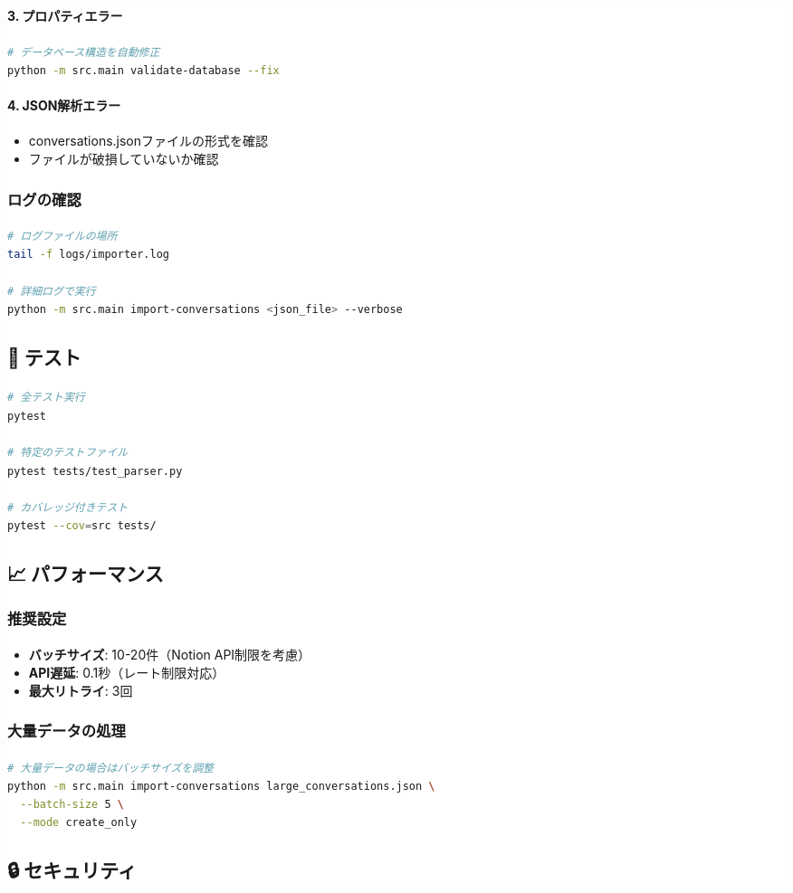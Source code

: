 #### 3. プロパティエラー
```bash
# データベース構造を自動修正
python -m src.main validate-database --fix
```

#### 4. JSON解析エラー
- conversations.jsonファイルの形式を確認
- ファイルが破損していないか確認

### ログの確認

```bash
# ログファイルの場所
tail -f logs/importer.log

# 詳細ログで実行
python -m src.main import-conversations <json_file> --verbose
```

## 🧪 テスト

```bash
# 全テスト実行
pytest

# 特定のテストファイル
pytest tests/test_parser.py

# カバレッジ付きテスト
pytest --cov=src tests/
```

## 📈 パフォーマンス

### 推奨設定

- **バッチサイズ**: 10-20件（Notion API制限を考慮）
- **API遅延**: 0.1秒（レート制限対応）
- **最大リトライ**: 3回

### 大量データの処理

```bash
# 大量データの場合はバッチサイズを調整
python -m src.main import-conversations large_conversations.json \
  --batch-size 5 \
  --mode create_only
```

## 🔒 セキュリティ
